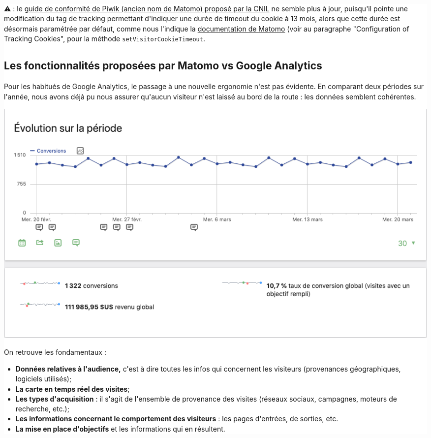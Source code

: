 ⚠️ : le [guide de conformité de Piwik (ancien nom de Matomo) proposé par la CNIL](https://www.cnil.fr/sites/default/files/typo/document/Configuration_piwik.pdf) ne semble plus à jour, puisqu'il pointe une modification du tag de tracking permettant d'indiquer une durée de timeout du cookie à 13 mois, alors que cette durée est désormais paramétrée par défaut, comme nous l'indique la [documentation de Matomo](https://developer.matomo.org/api-reference/tracking-javascript) (voir au paragraphe "Configuration of Tracking Cookies", pour la méthode ```setVisitorCookieTimeout```.



## Les fonctionnalités proposées par Matomo vs Google Analytics

Pour les habitués de Google Analytics, le passage à une nouvelle ergonomie n'est pas évidente. En comparant deux périodes sur l'année, nous avons déjà pu nous assurer qu'aucun visiteur n'est laissé au bord de la route : les données semblent cohérentes.

![Evolution de traffic](/images/posts/2019/matomo/Evolution-trafic-matomo.png)

On retrouve les fondamentaux :

- **Données relatives à l'audience,** c'est à dire toutes les infos qui concernent les visiteurs (provenances géographiques, logiciels utilisés);
- **La carte en temps réel des visites**;
- **Les types d'acquisition** : il s'agit de l'ensemble de provenance des visites (réseaux sociaux, campagnes, moteurs de recherche, etc.);
- **Les informations concernant le comportement des visiteurs** : les pages d'entrées, de sorties, etc.
- **La mise en place d'objectifs** et les informations qui en résultent.
